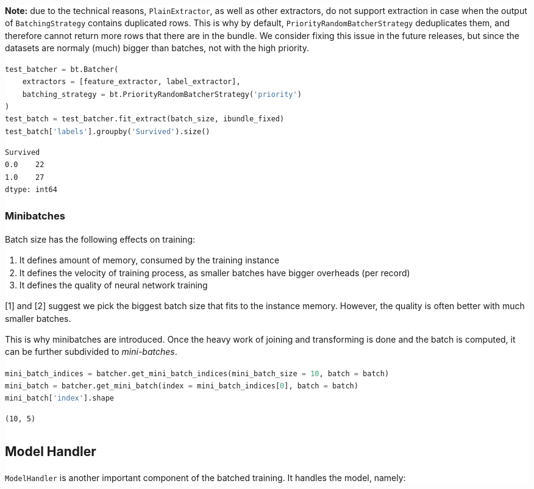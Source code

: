 

**Note:** due to the technical reasons, `PlainExtractor`, as well as other extractors, do not support extraction in case when the output of `BatchingStrategy` contains duplicated rows. This is why by default, `PriorityRandomBatcherStrategy` deduplicates them, and therefore cannot return more rows that there are in the bundle. We consider fixing this issue in the future releases, but since the datasets are normaly (much) bigger than batches, not with the high priority.


```python
test_batcher = bt.Batcher(
    extractors = [feature_extractor, label_extractor],
    batching_strategy = bt.PriorityRandomBatcherStrategy('priority')
)
test_batch = test_batcher.fit_extract(batch_size, ibundle_fixed)
test_batch['labels'].groupby('Survived').size()
```




    Survived
    0.0    22
    1.0    27
    dtype: int64



### Minibatches

Batch size has the following effects on training:
  1. It defines amount of memory, consumed by the training instance
  1. It defines the velocity of training process, as smaller batches have bigger overheads (per record)
  1. It defines the quality of neural network training
  
[1] and [2] suggest we pick the biggest batch size that fits to the instance memory. However, the quality is often better with much smaller batches.

This is why minibatches are introduced. Once the heavy work of joining and transforming is done and the batch is computed, it can be further subdivided to _mini-batches_.


```python
mini_batch_indices = batcher.get_mini_batch_indices(mini_batch_size = 10, batch = batch)
mini_batch = batcher.get_mini_batch(index = mini_batch_indices[0], batch = batch)
mini_batch['index'].shape
```




    (10, 5)



## Model Handler

`ModelHandler` is another important component of the batched training. It handles the model, namely:
